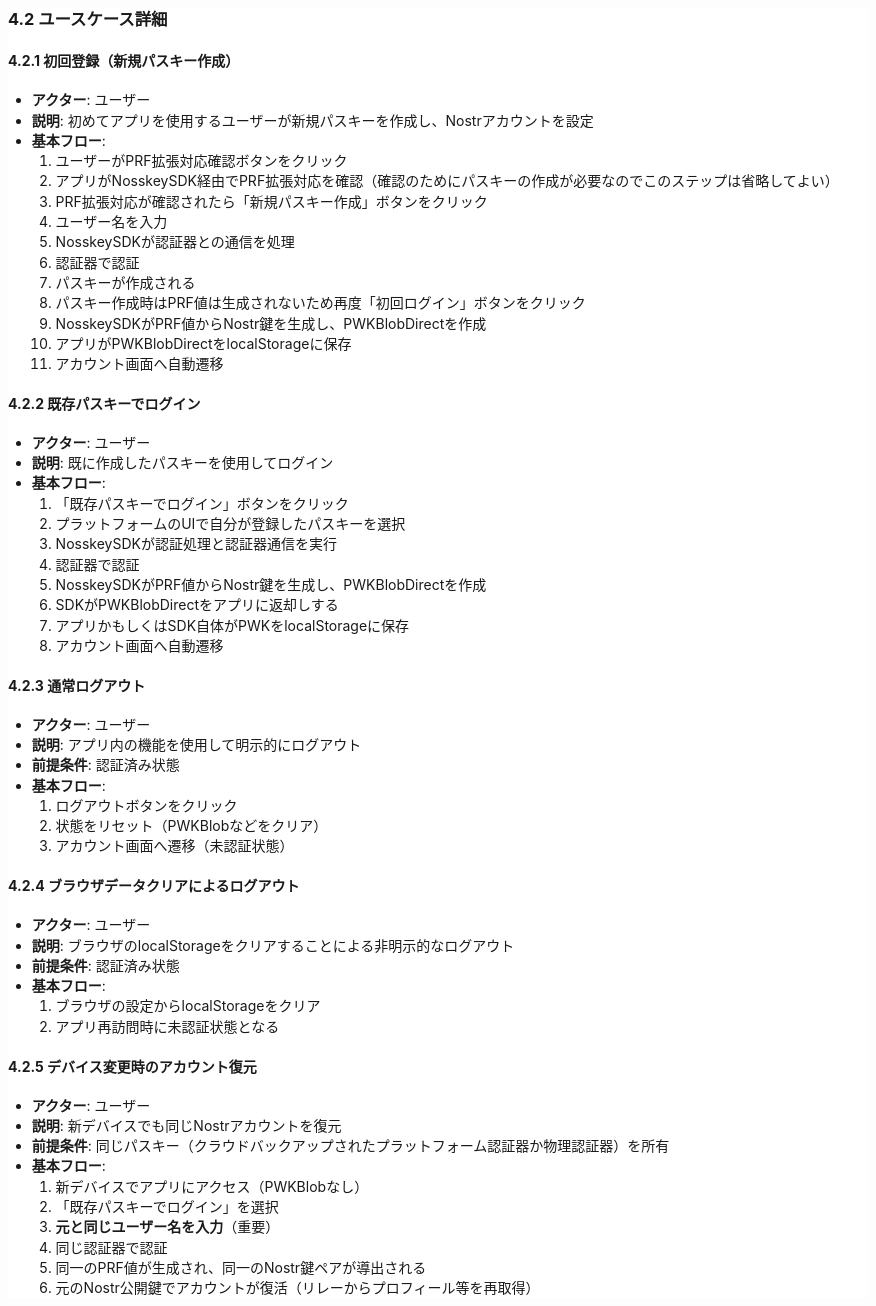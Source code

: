 ### 4.2 ユースケース詳細

#### 4.2.1 初回登録（新規パスキー作成）
- **アクター**: ユーザー
- **説明**: 初めてアプリを使用するユーザーが新規パスキーを作成し、Nostrアカウントを設定
- **基本フロー**:
  1. ユーザーがPRF拡張対応確認ボタンをクリック
  2. アプリがNosskeySDK経由でPRF拡張対応を確認（確認のためにパスキーの作成が必要なのでこのステップは省略してよい）
  3. PRF拡張対応が確認されたら「新規パスキー作成」ボタンをクリック
  4. ユーザー名を入力
  5. NosskeySDKが認証器との通信を処理
  6. 認証器で認証
  7. パスキーが作成される
  8. パスキー作成時はPRF値は生成されないため再度「初回ログイン」ボタンをクリック
  9. NosskeySDKがPRF値からNostr鍵を生成し、PWKBlobDirectを作成
  10. アプリがPWKBlobDirectをlocalStorageに保存
  11. アカウント画面へ自動遷移

#### 4.2.2 既存パスキーでログイン
- **アクター**: ユーザー
- **説明**: 既に作成したパスキーを使用してログイン
- **基本フロー**:
  1. 「既存パスキーでログイン」ボタンをクリック
  2. プラットフォームのUIで自分が登録したパスキーを選択
  3. NosskeySDKが認証処理と認証器通信を実行
  4. 認証器で認証
  5. NosskeySDKがPRF値からNostr鍵を生成し、PWKBlobDirectを作成
  6. SDKがPWKBlobDirectをアプリに返却しする
  7. アプリかもしくはSDK自体がPWKをlocalStorageに保存
  8. アカウント画面へ自動遷移

#### 4.2.3 通常ログアウト
- **アクター**: ユーザー
- **説明**: アプリ内の機能を使用して明示的にログアウト
- **前提条件**: 認証済み状態
- **基本フロー**:
  1. ログアウトボタンをクリック
  2. 状態をリセット（PWKBlobなどをクリア）
  3. アカウント画面へ遷移（未認証状態）

#### 4.2.4 ブラウザデータクリアによるログアウト
- **アクター**: ユーザー
- **説明**: ブラウザのlocalStorageをクリアすることによる非明示的なログアウト
- **前提条件**: 認証済み状態
- **基本フロー**:
  1. ブラウザの設定からlocalStorageをクリア
  2. アプリ再訪問時に未認証状態となる

#### 4.2.5 デバイス変更時のアカウント復元
- **アクター**: ユーザー
- **説明**: 新デバイスでも同じNostrアカウントを復元
- **前提条件**: 同じパスキー（クラウドバックアップされたプラットフォーム認証器か物理認証器）を所有
- **基本フロー**:
  1. 新デバイスでアプリにアクセス（PWKBlobなし）
  2. 「既存パスキーでログイン」を選択
  3. **元と同じユーザー名を入力**（重要）
  4. 同じ認証器で認証
  5. 同一のPRF値が生成され、同一のNostr鍵ペアが導出される
  6. 元のNostr公開鍵でアカウントが復活（リレーからプロフィール等を再取得）
